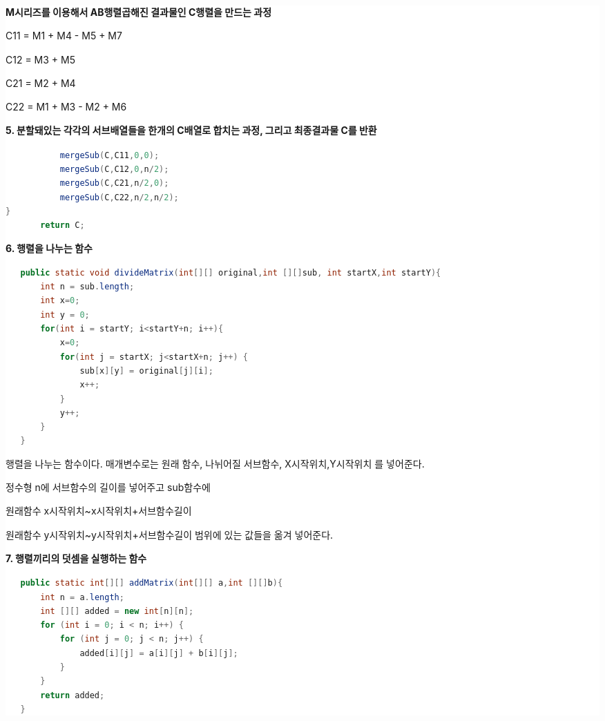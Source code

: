 
**M시리즈를 이용해서 AB행렬곱해진 결과물인 C행렬을 만드는 과정**

C11 = M1 + M4 - M5 + M7

C12 = M3 + M5

C21 = M2 + M4

C22 = M1 + M3 - M2 + M6



**5. 분할돼있는 각각의 서브배열들을 한개의 C배열로 합치는 과정, 그리고 최종결과물 C를 반환** 

 ```java
            mergeSub(C,C11,0,0);
            mergeSub(C,C12,0,n/2);
            mergeSub(C,C21,n/2,0);
            mergeSub(C,C22,n/2,n/2);
}
        return C;
 ```



**6. 행렬을 나누는 함수** 

 ```java
    public static void divideMatrix(int[][] original,int [][]sub, int startX,int startY){
        int n = sub.length;
        int x=0;
        int y = 0;
        for(int i = startY; i<startY+n; i++){
            x=0;
            for(int j = startX; j<startX+n; j++) {
                sub[x][y] = original[j][i];
                x++;
            }
            y++;
        }
    }
 ```

행렬을 나누는 함수이다. 매개변수로는 원래 함수, 나뉘어질 서브함수, X시작위치,Y시작위치 를 넣어준다.

정수형 n에 서브함수의 길이를 넣어주고 sub함수에 

원래함수 x시작위치~x시작위치+서브함수길이

원래함수 y시작위치~y시작위치+서브함수길이 범위에 있는 값들을 옮겨 넣어준다.



**7. 행렬끼리의 덧셈을 실행하는 함수** 

 ```java
    public static int[][] addMatrix(int[][] a,int [][]b){
        int n = a.length;
        int [][] added = new int[n][n];
        for (int i = 0; i < n; i++) {
            for (int j = 0; j < n; j++) {
                added[i][j] = a[i][j] + b[i][j];
            }
        }
        return added;
    }
 ```
